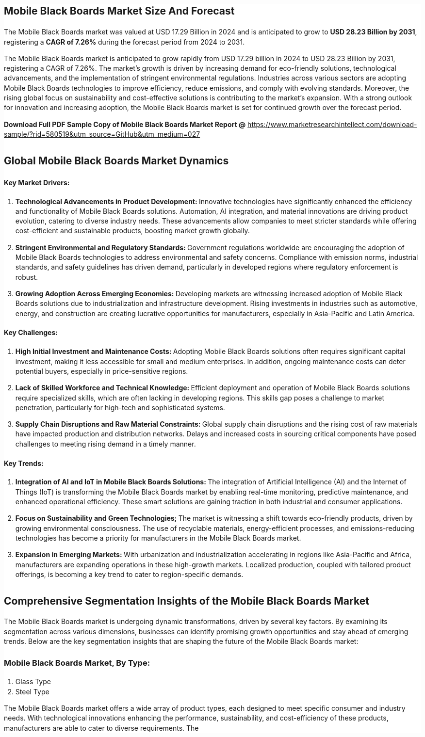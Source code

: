 <h2>Mobile Black Boards Market Size And Forecast</h2><p>The Mobile Black Boards market was valued at USD 17.29 Billion in 2024 and is anticipated to grow to <strong>USD 28.23 Billion by 2031</strong>, registering a <strong>CAGR of 7.26%</strong> during the forecast period from 2024 to 2031.</p><p>The Mobile Black Boards market is anticipated to grow rapidly from USD 17.29 billion in 2024 to USD 28.23 Billion by 2031, registering a CAGR of 7.26%. The market’s growth is driven by increasing demand for eco-friendly solutions, technological advancements, and the implementation of stringent environmental regulations. Industries across various sectors are adopting Mobile Black Boards technologies to improve efficiency, reduce emissions, and comply with evolving standards. Moreover, the rising global focus on sustainability and cost-effective solutions is contributing to the market’s expansion. With a strong outlook for innovation and increasing adoption, the Mobile Black Boards market is set for continued growth over the forecast period.</p><p><strong>Download Full PDF Sample Copy of Mobile Black Boards Market Report @</strong>&nbsp;<a href="https://www.marketresearchintellect.com/download-sample/?rid=580519&amp;utm_source=GitHub&amp;utm_medium=027">https://www.marketresearchintellect.com/download-sample/?rid=580519&amp;utm_source=GitHub&amp;utm_medium=027</a></p><h2>Global Mobile Black Boards Market Dynamics</h2><h4><strong>Key Market Drivers:</strong></h4><ol><li><p><strong>Technological Advancements in Product Development:&nbsp;</strong>Innovative technologies have significantly enhanced the efficiency and functionality of Mobile Black Boards solutions. Automation, AI integration, and material innovations are driving product evolution, catering to diverse industry needs. These advancements allow companies to meet stricter standards while offering cost-efficient and sustainable products, boosting market growth globally.</p></li><li><p><strong>Stringent Environmental and Regulatory Standards:&nbsp;</strong>Government regulations worldwide are encouraging the adoption of Mobile Black Boards technologies to address environmental and safety concerns. Compliance with emission norms, industrial standards, and safety guidelines has driven demand, particularly in developed regions where regulatory enforcement is robust.</p></li><li><p><strong>Growing Adoption Across Emerging Economies:&nbsp;</strong>Developing markets are witnessing increased adoption of Mobile Black Boards solutions due to industrialization and infrastructure development. Rising investments in industries such as automotive, energy, and construction are creating lucrative opportunities for manufacturers, especially in Asia-Pacific and Latin America.</p></li></ol><h4><strong>Key Challenges:</strong></h4><ol><li><p><strong>High Initial Investment and Maintenance Costs:&nbsp;</strong>Adopting Mobile Black Boards solutions often requires significant capital investment, making it less accessible for small and medium enterprises. In addition, ongoing maintenance costs can deter potential buyers, especially in price-sensitive regions.</p></li><li><p><strong>Lack of Skilled Workforce and Technical Knowledge:&nbsp;</strong>Efficient deployment and operation of Mobile Black Boards solutions require specialized skills, which are often lacking in developing regions. This skills gap poses a challenge to market penetration, particularly for high-tech and sophisticated systems.</p></li><li><p><strong>Supply Chain Disruptions and Raw Material Constraints:&nbsp;</strong>Global supply chain disruptions and the rising cost of raw materials have impacted production and distribution networks. Delays and increased costs in sourcing critical components have posed challenges to meeting rising demand in a timely manner.</p></li></ol><h4><strong>Key Trends:</strong></h4><ol><li><p><strong>Integration of AI and IoT in Mobile Black Boards Solutions:&nbsp;</strong>The integration of Artificial Intelligence (AI) and the Internet of Things (IoT) is transforming the Mobile Black Boards market by enabling real-time monitoring, predictive maintenance, and enhanced operational efficiency. These smart solutions are gaining traction in both industrial and consumer applications.</p></li><li><p><strong>Focus on Sustainability and Green Technologies;&nbsp;</strong>The market is witnessing a shift towards eco-friendly products, driven by growing environmental consciousness. The use of recyclable materials, energy-efficient processes, and emissions-reducing technologies has become a priority for manufacturers in the Mobile Black Boards market.</p></li><li><p><strong>Expansion in Emerging Markets:&nbsp;</strong>With urbanization and industrialization accelerating in regions like Asia-Pacific and Africa, manufacturers are expanding operations in these high-growth markets. Localized production, coupled with tailored product offerings, is becoming a key trend to cater to region-specific demands.</p></li></ol><div class="article-main__content" data-test-id="publishing-text-block"><h2>Comprehensive Segmentation Insights of the Mobile Black Boards Market</h2><p>The Mobile Black Boards market is undergoing dynamic transformations, driven by several key factors. By examining its segmentation across various dimensions, businesses can identify promising growth opportunities and stay ahead of emerging trends. Below are the key segmentation insights that are shaping the future of the Mobile Black Boards market:</p><h3><strong>Mobile Black Boards Market, By Type:<br /></strong></h3><ol><li>Glass Type<li> Steel Type</li></ol><p>The Mobile Black Boards market offers a wide array of product types, each designed to meet specific consumer and industry needs. With technological innovations enhancing the performance, sustainability, and cost-efficiency of these products, manufacturers are able to cater to diverse requirements. The